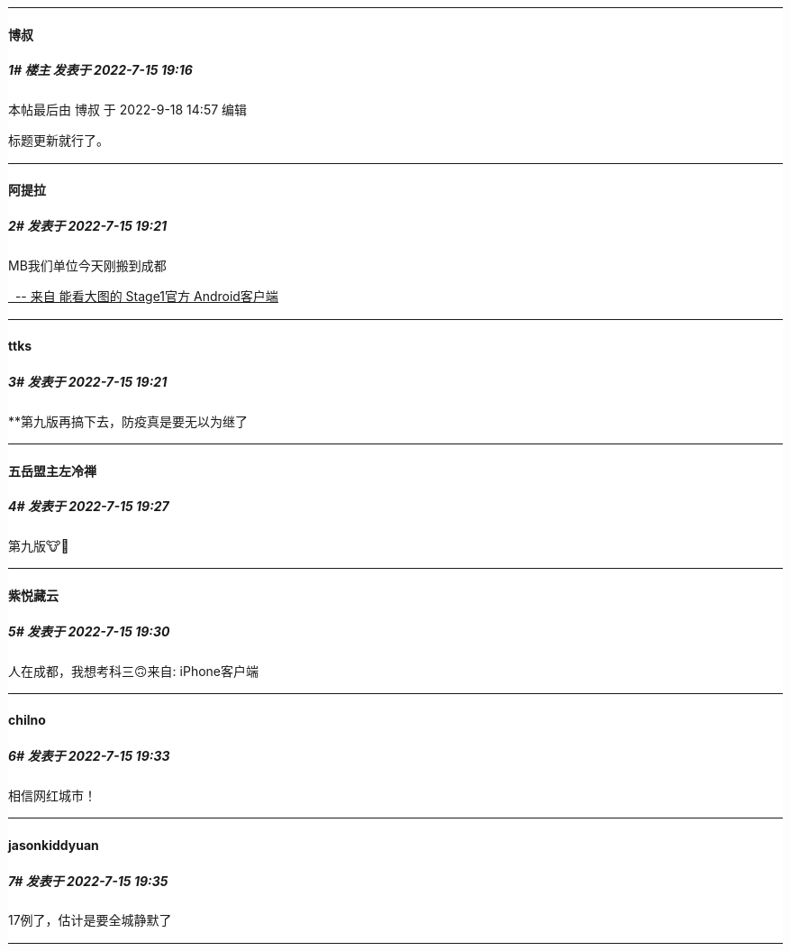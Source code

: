 

*****

####  博叔  
##### 1#       楼主       发表于 2022-7-15 19:16

 本帖最后由 博叔 于 2022-9-18 14:57 编辑 

标题更新就行了。

*****

####  阿提拉  
##### 2#       发表于 2022-7-15 19:21

MB我们单位今天刚搬到成都

[  -- 来自 能看大图的 Stage1官方 Android客户端](https://www.coolapk.com/apk/140634)

*****

####  ttks  
##### 3#       发表于 2022-7-15 19:21

**第九版再搞下去，防疫真是要无以为继了

*****

####  五岳盟主左冷禅  
##### 4#       发表于 2022-7-15 19:27

第九版🐮🐸

*****

####  紫悦藏云  
##### 5#       发表于 2022-7-15 19:30

人在成都，我想考科三🙃来自: iPhone客户端

*****

####  chilno  
##### 6#       发表于 2022-7-15 19:33

相信网红城市！

*****

####  jasonkiddyuan  
##### 7#       发表于 2022-7-15 19:35

17例了，估计是要全城静默了

*****
